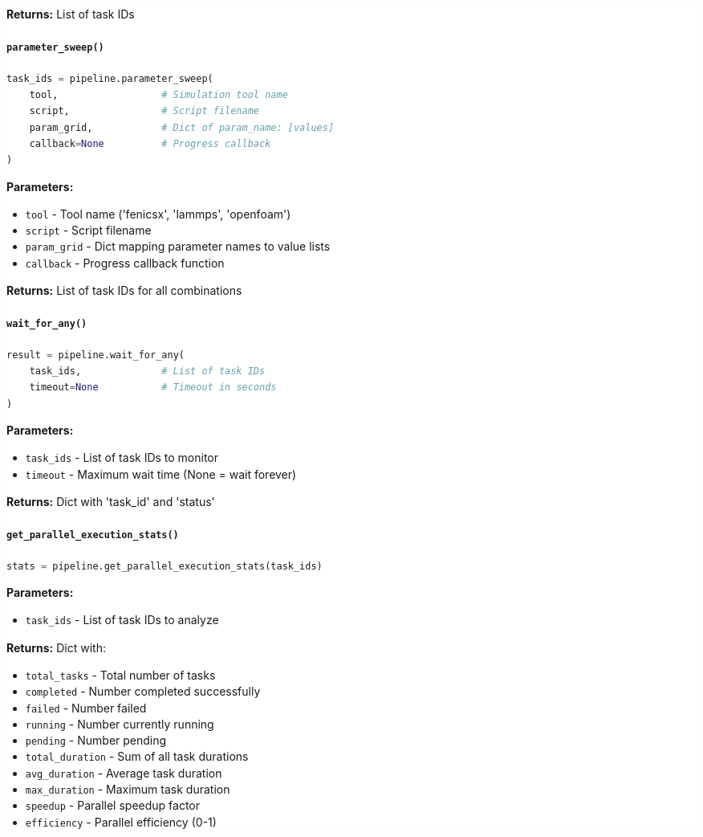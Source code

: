 **Returns:** List of task IDs

#### `parameter_sweep()`

```python
task_ids = pipeline.parameter_sweep(
    tool,                  # Simulation tool name
    script,                # Script filename
    param_grid,            # Dict of param_name: [values]
    callback=None          # Progress callback
)
```

**Parameters:**
- `tool` - Tool name ('fenicsx', 'lammps', 'openfoam')
- `script` - Script filename
- `param_grid` - Dict mapping parameter names to value lists
- `callback` - Progress callback function

**Returns:** List of task IDs for all combinations

#### `wait_for_any()`

```python
result = pipeline.wait_for_any(
    task_ids,              # List of task IDs
    timeout=None           # Timeout in seconds
)
```

**Parameters:**
- `task_ids` - List of task IDs to monitor
- `timeout` - Maximum wait time (None = wait forever)

**Returns:** Dict with 'task_id' and 'status'

#### `get_parallel_execution_stats()`

```python
stats = pipeline.get_parallel_execution_stats(task_ids)
```

**Parameters:**
- `task_ids` - List of task IDs to analyze

**Returns:** Dict with:
- `total_tasks` - Total number of tasks
- `completed` - Number completed successfully
- `failed` - Number failed
- `running` - Number currently running
- `pending` - Number pending
- `total_duration` - Sum of all task durations
- `avg_duration` - Average task duration
- `max_duration` - Maximum task duration
- `speedup` - Parallel speedup factor
- `efficiency` - Parallel efficiency (0-1)
